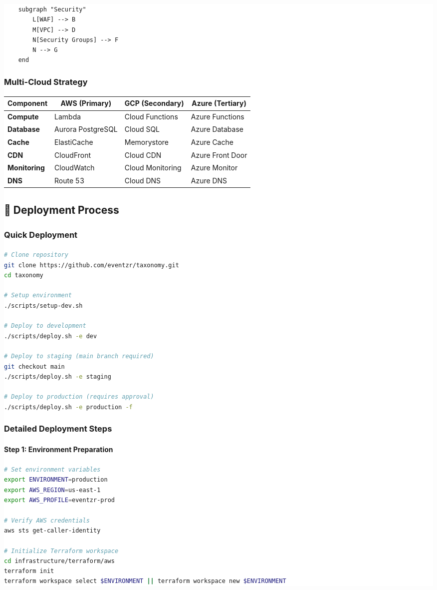 ```
    subgraph "Security"
        L[WAF] --> B
        M[VPC] --> D
        N[Security Groups] --> F
        N --> G
    end
```

### Multi-Cloud Strategy

| Component | AWS (Primary) | GCP (Secondary) | Azure (Tertiary) |
|-----------|---------------|-----------------|------------------|
| **Compute** | Lambda | Cloud Functions | Azure Functions |
| **Database** | Aurora PostgreSQL | Cloud SQL | Azure Database |
| **Cache** | ElastiCache | Memorystore | Azure Cache |
| **CDN** | CloudFront | Cloud CDN | Azure Front Door |
| **Monitoring** | CloudWatch | Cloud Monitoring | Azure Monitor |
| **DNS** | Route 53 | Cloud DNS | Azure DNS |

## 🚀 Deployment Process

### Quick Deployment

```bash
# Clone repository
git clone https://github.com/eventzr/taxonomy.git
cd taxonomy

# Setup environment
./scripts/setup-dev.sh

# Deploy to development
./scripts/deploy.sh -e dev

# Deploy to staging (main branch required)
git checkout main
./scripts/deploy.sh -e staging

# Deploy to production (requires approval)
./scripts/deploy.sh -e production -f
```

### Detailed Deployment Steps

#### Step 1: Environment Preparation

```bash
# Set environment variables
export ENVIRONMENT=production
export AWS_REGION=us-east-1
export AWS_PROFILE=eventzr-prod

# Verify AWS credentials
aws sts get-caller-identity

# Initialize Terraform workspace
cd infrastructure/terraform/aws
terraform init
terraform workspace select $ENVIRONMENT || terraform workspace new $ENVIRONMENT
```